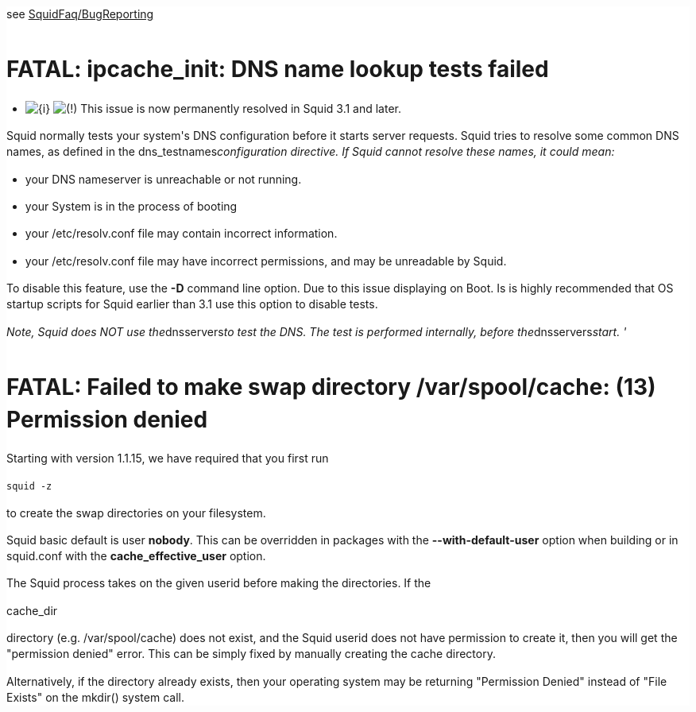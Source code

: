 see
[SquidFaq/BugReporting](https://wiki.squid-cache.org/action/show/SquidFaq/TroubleShooting/SquidFaq/BugReporting#)

# FATAL: ipcache\_init: DNS name lookup tests failed

  - ![{i}](https://wiki.squid-cache.org/wiki/squidtheme/img/icon-info.png)
    ![(\!)](https://wiki.squid-cache.org/wiki/squidtheme/img/idea.png)
    This issue is now permanently resolved in Squid 3.1 and later.

Squid normally tests your system's DNS configuration before it starts
server requests. Squid tries to resolve some common DNS names, as
defined in the dns\_testnames*configuration directive. If Squid cannot
resolve these names, it could mean:*

  - your DNS nameserver is unreachable or not running.

  - your System is in the process of booting

  - your /etc/resolv.conf file may contain incorrect information.

  - your /etc/resolv.conf file may have incorrect permissions, and may
    be unreadable by Squid.

To disable this feature, use the **-D** command line option. Due to this
issue displaying on Boot. Is is highly recommended that OS startup
scripts for Squid earlier than 3.1 use this option to disable tests.

*Note, Squid does NOT use the*dnsservers*to test the DNS. The test is
performed internally, before the*dnsservers*start. '*

# FATAL: Failed to make swap directory /var/spool/cache: (13) Permission denied

Starting with version 1.1.15, we have required that you first run

    squid -z

to create the swap directories on your filesystem.

Squid basic default is user **nobody**. This can be overridden in
packages with the **--with-default-user** option when building or in
squid.conf with the **cache\_effective\_user** option.

The Squid process takes on the given userid before making the
directories. If the

cache\_dir

directory (e.g. /var/spool/cache) does not exist, and the Squid userid
does not have permission to create it, then you will get the "permission
denied" error. This can be simply fixed by manually creating the cache
directory.

Alternatively, if the directory already exists, then your operating
system may be returning "Permission Denied" instead of "File Exists" on
the mkdir() system call.
